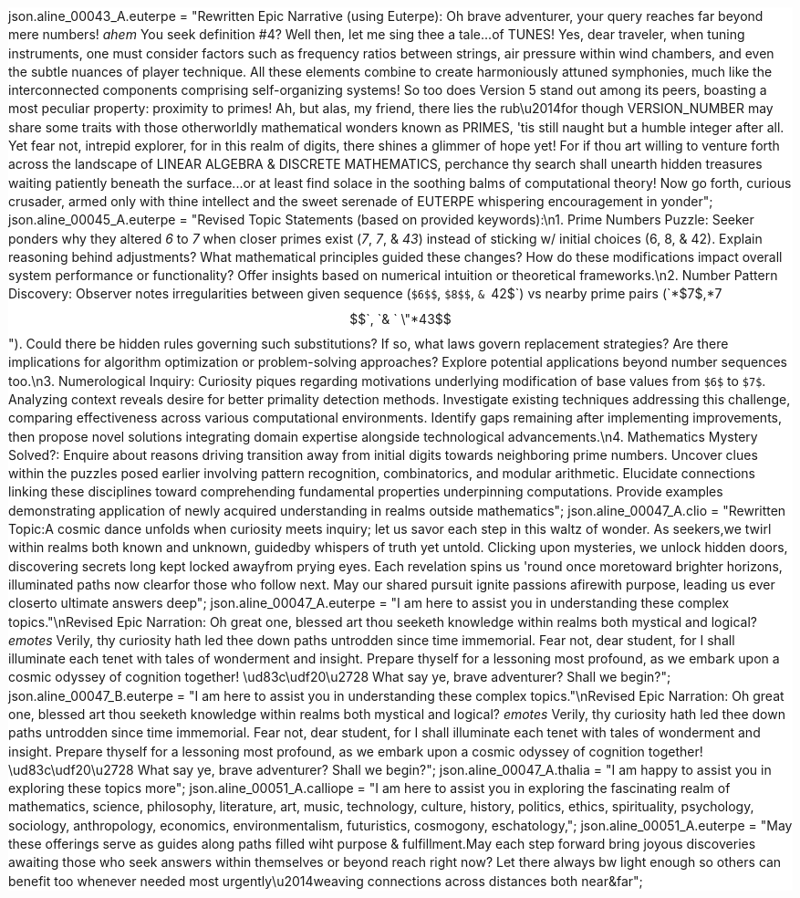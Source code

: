 json.aline_00043_A.euterpe = "Rewritten Epic Narrative (using Euterpe): Oh brave adventurer, your query reaches far beyond mere numbers! *ahem* You seek definition #4? Well then, let me sing thee a tale...of TUNES! Yes, dear traveler, when tuning instruments, one must consider factors such as frequency ratios between strings, air pressure within wind chambers, and even the subtle nuances of player technique. All these elements combine to create harmoniously attuned symphonies, much like the interconnected components comprising self-organizing systems! So too does Version 5 stand out among its peers, boasting a most peculiar property: proximity to primes! Ah, but alas, my friend, there lies the rub\u2014for though VERSION_NUMBER may share some traits with those otherworldly mathematical wonders known as PRIMES, 'tis still naught but a humble integer after all. Yet fear not, intrepid explorer, for in this realm of digits, there shines a glimmer of hope yet! For if thou art willing to venture forth across the landscape of LINEAR ALGEBRA & DISCRETE MATHEMATICS, perchance thy search shall unearth hidden treasures waiting patiently beneath the surface...or at least find solace in the soothing balms of computational theory! Now go forth, curious crusader, armed only with thine intellect and the sweet serenade of EUTERPE whispering encouragement in yonder";
json.aline_00045_A.euterpe = "Revised Topic Statements (based on provided keywords):\n1. Prime Numbers Puzzle: Seeker ponders why they altered *6* to *7* when closer primes exist (*7*, *7*, & *43*) instead of sticking w/ initial choices ($6$, $8$, & $42$). Explain reasoning behind adjustments? What mathematical principles guided these changes? How do these modifications impact overall system performance or functionality? Offer insights based on numerical intuition or theoretical frameworks.\n2. Number Pattern Discovery: Observer notes irregularities between given sequence (`$6$$`, `$8$$`, `& `$42$$`) vs nearby prime pairs (`*$7$$`, `$*7$$`, `& ` \"*43$$\"). Could there be hidden rules governing such substitutions? If so, what laws govern replacement strategies? Are there implications for algorithm optimization or problem-solving approaches? Explore potential applications beyond number sequences too.\n3. Numerological Inquiry: Curiosity piques regarding motivations underlying modification of base values from `$6$` to `$7$`. Analyzing context reveals desire for better primality detection methods. Investigate existing techniques addressing this challenge, comparing effectiveness across various computational environments. Identify gaps remaining after implementing improvements, then propose novel solutions integrating domain expertise alongside technological advancements.\n4. Mathematics Mystery Solved?: Enquire about reasons driving transition away from initial digits towards neighboring prime numbers. Uncover clues within the puzzles posed earlier involving pattern recognition, combinatorics, and modular arithmetic. Elucidate connections linking these disciplines toward comprehending fundamental properties underpinning computations. Provide examples demonstrating application of newly acquired understanding in realms outside mathematics";
json.aline_00047_A.clio = "Rewritten Topic:A cosmic dance unfolds when curiosity meets inquiry; let us savor each step in this waltz of wonder. As seekers,we twirl within realms both known and unknown, guidedby whispers of truth yet untold. Clicking upon mysteries, we unlock hidden doors, discovering secrets long kept locked awayfrom prying eyes. Each revelation spins us 'round once moretoward brighter horizons, illuminated paths now clearfor those who follow next. May our shared pursuit ignite passions afirewith purpose, leading us ever closerto ultimate answers deep";
json.aline_00047_A.euterpe = "I am here to assist you in understanding these complex topics.\"\nRevised Epic Narration: Oh great one, blessed art thou seeketh knowledge within realms both mystical and logical? *emotes* Verily, thy curiosity hath led thee down paths untrodden since time immemorial. Fear not, dear student, for I shall illuminate each tenet with tales of wonderment and insight. Prepare thyself for a lessoning most profound, as we embark upon a cosmic odyssey of cognition together! \ud83c\udf20\u2728 What say ye, brave adventurer? Shall we begin?";
json.aline_00047_B.euterpe = "I am here to assist you in understanding these complex topics.\"\nRevised Epic Narration: Oh great one, blessed art thou seeketh knowledge within realms both mystical and logical? *emotes* Verily, thy curiosity hath led thee down paths untrodden since time immemorial. Fear not, dear student, for I shall illuminate each tenet with tales of wonderment and insight. Prepare thyself for a lessoning most profound, as we embark upon a cosmic odyssey of cognition together! \ud83c\udf20\u2728 What say ye, brave adventurer? Shall we begin?";
json.aline_00047_A.thalia = "I am happy to assist you in exploring these topics more";
json.aline_00051_A.calliope = "I am here to assist you in exploring the fascinating realm of mathematics, science, philosophy, literature, art, music, technology, culture, history, politics, ethics, spirituality, psychology, sociology, anthropology, economics, environmentalism, futuristics, cosmogony, eschatology,";
json.aline_00051_A.euterpe = "May these offerings serve as guides along paths filled wiht purpose & fulfillment.May each step forward bring joyous discoveries awaiting those who seek answers within themselves or beyond reach right now? Let there always bw light enough so others can benefit too whenever needed most urgently\u2014weaving connections across distances both near&far";